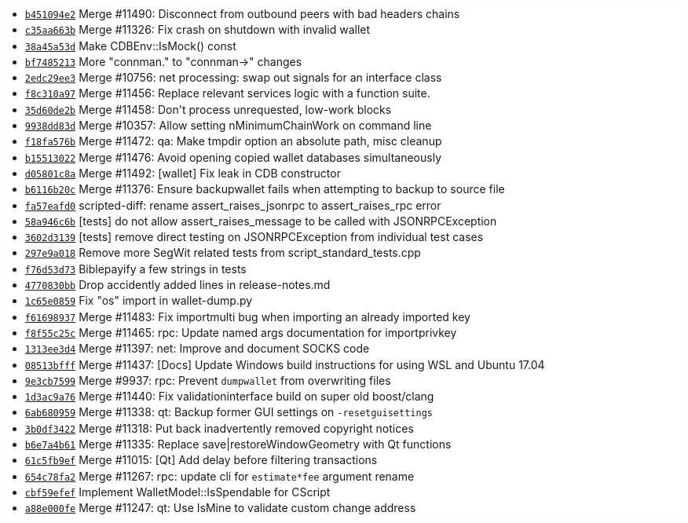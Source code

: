 - [`b451094e2`](https://github.com/biblepay/biblepay/commit/b451094e2) Merge #11490: Disconnect from outbound peers with bad headers chains
- [`c35aa663b`](https://github.com/biblepay/biblepay/commit/c35aa663b) Merge #11326: Fix crash on shutdown with invalid wallet
- [`38a45a53d`](https://github.com/biblepay/biblepay/commit/38a45a53d) Make CDBEnv::IsMock() const
- [`bf7485213`](https://github.com/biblepay/biblepay/commit/bf7485213) More "connman." to "connman->" changes
- [`2edc29ee3`](https://github.com/biblepay/biblepay/commit/2edc29ee3) Merge #10756: net processing: swap out signals for an interface class
- [`f8c310a97`](https://github.com/biblepay/biblepay/commit/f8c310a97) Merge #11456: Replace relevant services logic with a function suite.
- [`35d60de2b`](https://github.com/biblepay/biblepay/commit/35d60de2b) Merge #11458: Don't process unrequested, low-work blocks
- [`9938dd83d`](https://github.com/biblepay/biblepay/commit/9938dd83d) Merge #10357: Allow setting nMinimumChainWork on command line
- [`f18fa576b`](https://github.com/biblepay/biblepay/commit/f18fa576b) Merge #11472: qa: Make tmpdir option an absolute path, misc cleanup
- [`b15513022`](https://github.com/biblepay/biblepay/commit/b15513022) Merge #11476: Avoid opening copied wallet databases simultaneously
- [`d05801c8a`](https://github.com/biblepay/biblepay/commit/d05801c8a) Merge #11492: [wallet] Fix leak in CDB constructor
- [`b6116b20c`](https://github.com/biblepay/biblepay/commit/b6116b20c) Merge #11376: Ensure backupwallet fails when attempting to backup to source file
- [`fa57eafd0`](https://github.com/biblepay/biblepay/commit/fa57eafd0) scripted-diff: rename assert_raises_jsonrpc to assert_raises_rpc error
- [`58a946c6b`](https://github.com/biblepay/biblepay/commit/58a946c6b) [tests] do not allow assert_raises_message to be called with JSONRPCException
- [`3602d3139`](https://github.com/biblepay/biblepay/commit/3602d3139) [tests] remove direct testing on JSONRPCException from individual test cases
- [`297e9a018`](https://github.com/biblepay/biblepay/commit/297e9a018) Remove more SegWit related tests from script_standard_tests.cpp
- [`f76d53d73`](https://github.com/biblepay/biblepay/commit/f76d53d73) Biblepayify a few strings in tests
- [`4770830bb`](https://github.com/biblepay/biblepay/commit/4770830bb) Drop accidently added lines in release-notes.md
- [`1c65e0859`](https://github.com/biblepay/biblepay/commit/1c65e0859) Fix "os" import in wallet-dump.py
- [`f61698937`](https://github.com/biblepay/biblepay/commit/f61698937) Merge #11483: Fix importmulti bug when importing an already imported key
- [`f8f55c25c`](https://github.com/biblepay/biblepay/commit/f8f55c25c) Merge #11465: rpc: Update named args documentation for importprivkey
- [`1313ee3d4`](https://github.com/biblepay/biblepay/commit/1313ee3d4) Merge #11397: net: Improve and document SOCKS code
- [`08513bfff`](https://github.com/biblepay/biblepay/commit/08513bfff) Merge #11437: [Docs] Update Windows build instructions for using WSL and Ubuntu 17.04
- [`9e3cb7599`](https://github.com/biblepay/biblepay/commit/9e3cb7599) Merge #9937: rpc: Prevent `dumpwallet` from overwriting files
- [`1d3ac9a76`](https://github.com/biblepay/biblepay/commit/1d3ac9a76) Merge #11440: Fix validationinterface build on super old boost/clang
- [`6ab680959`](https://github.com/biblepay/biblepay/commit/6ab680959) Merge #11338: qt: Backup former GUI settings on `-resetguisettings`
- [`3b0df3422`](https://github.com/biblepay/biblepay/commit/3b0df3422) Merge #11318: Put back inadvertently removed copyright notices
- [`b6e7a4b61`](https://github.com/biblepay/biblepay/commit/b6e7a4b61) Merge #11335: Replace save|restoreWindowGeometry with Qt functions
- [`61c5fb9ef`](https://github.com/biblepay/biblepay/commit/61c5fb9ef) Merge #11015: [Qt] Add delay before filtering transactions
- [`654c78fa2`](https://github.com/biblepay/biblepay/commit/654c78fa2) Merge #11267: rpc: update cli for `estimate*fee` argument rename
- [`cbf59efef`](https://github.com/biblepay/biblepay/commit/cbf59efef) Implement WalletModel::IsSpendable for CScript
- [`a88e000fe`](https://github.com/biblepay/biblepay/commit/a88e000fe) Merge #11247: qt: Use IsMine to validate custom change address